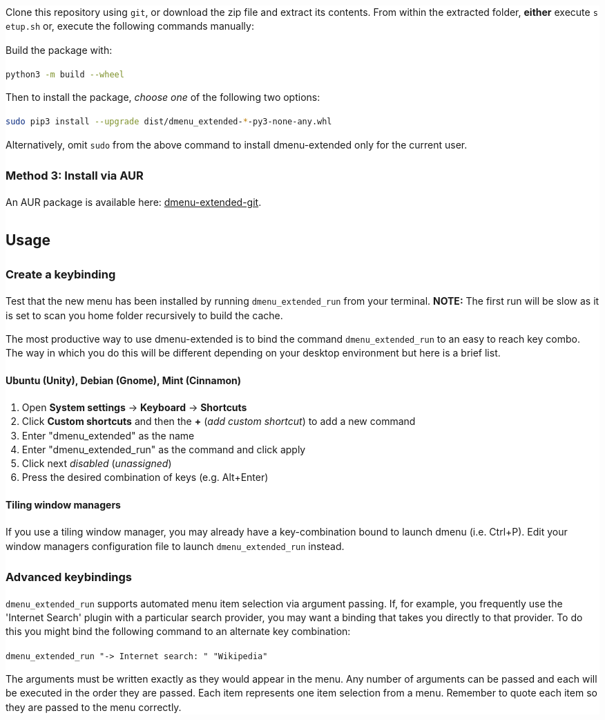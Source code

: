 Clone this repository using `git`, or download the zip file and extract its contents.
From within the extracted folder, **either** execute `setup.sh` or, execute the following commands manually:

Build the package with:
```bash
python3 -m build --wheel
```
Then to install the package, *choose one* of the following two options:

```bash
sudo pip3 install --upgrade dist/dmenu_extended-*-py3-none-any.whl
```
Alternatively, omit `sudo` from the above command to install dmenu-extended only for the current user.

### Method 3: Install via AUR
An AUR package is available here: [dmenu-extended-git](https://aur.archlinux.org/packages/dmenu-extended-git/).

## Usage

### Create a keybinding
Test that the new menu has been installed by running `dmenu_extended_run` from your terminal. **NOTE:** The first run will be slow as it is set to scan you home folder recursively to build the cache.

The most productive way to use dmenu-extended is to bind the command `dmenu_extended_run` to an easy to reach key combo. The way in which you do this will be different depending on your desktop environment but here is a brief list.

#### Ubuntu (Unity), Debian (Gnome), Mint (Cinnamon)
1. Open **System settings** -> **Keyboard** -> **Shortcuts**
2. Click **Custom shortcuts** and then the **+** (*add custom shortcut*) to add a new command
3. Enter "dmenu_extended" as the name
4. Enter "dmenu_extended_run" as the command and click apply
5. Click next *disabled* (*unassigned*)
6. Press the desired combination of keys (e.g. Alt+Enter)

#### Tiling window managers
If you use a tiling window manager, you may already have a key-combination bound to launch dmenu (i.e. Ctrl+P). Edit your window managers configuration file to launch `dmenu_extended_run` instead.

### Advanced keybindings
`dmenu_extended_run` supports automated menu item selection via argument passing. If, for example, you frequently use the 'Internet Search' plugin with a particular search provider, you may want a binding that takes you directly to that provider.
To do this you might bind the following command to an alternate key combination:

  `dmenu_extended_run "-> Internet search: " "Wikipedia"`

The arguments must be written exactly as they would appear in the menu. Any number of arguments can be passed and each will be executed in the order they are passed. Each item represents one item selection from a menu. Remember to quote each item so they are passed to the menu correctly.
